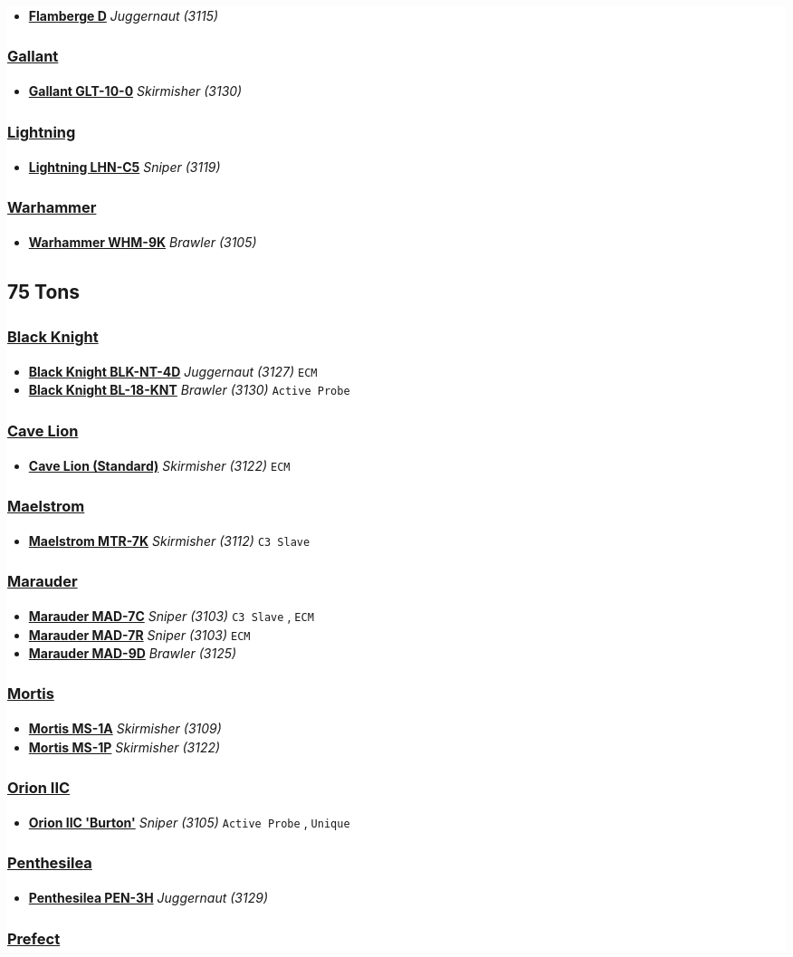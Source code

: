 - [**Flamberge D**](../mechs/flamberge/flamberge_d.md) *Juggernaut (3115)* 

### [Gallant](../mechs/gallant.md) 

- [**Gallant GLT-10-0**](../mechs/gallant/gallant_glt-10-0.md) *Skirmisher (3130)* 

### [Lightning](../mechs/lightning.md) 

- [**Lightning LHN-C5**](../mechs/lightning/lightning_lhn-c5.md) *Sniper (3119)* 

### [Warhammer](../mechs/warhammer.md) 

- [**Warhammer WHM-9K**](../mechs/warhammer/warhammer_whm-9k.md) *Brawler (3105)* 

## 75 Tons 

### [Black Knight](../mechs/black_knight.md) 

- [**Black Knight BLK-NT-4D**](../mechs/black_knight/black_knight_blk-nt-4d.md) *Juggernaut (3127)* `ECM` 
- [**Black Knight BL-18-KNT**](../mechs/black_knight/black_knight_bl-18-knt.md) *Brawler (3130)* `Active Probe` 

### [Cave Lion](../mechs/cave_lion.md) 

- [**Cave Lion (Standard)**](../mechs/cave_lion/cave_lion_standard.md) *Skirmisher (3122)* `ECM` 

### [Maelstrom](../mechs/maelstrom.md) 

- [**Maelstrom MTR-7K**](../mechs/maelstrom/maelstrom_mtr-7k.md) *Skirmisher (3112)* `C3 Slave` 

### [Marauder](../mechs/marauder.md) 

- [**Marauder MAD-7C**](../mechs/marauder/marauder_mad-7c.md) *Sniper (3103)* `C3 Slave` , `ECM` 
- [**Marauder MAD-7R**](../mechs/marauder/marauder_mad-7r.md) *Sniper (3103)* `ECM` 
- [**Marauder MAD-9D**](../mechs/marauder/marauder_mad-9d.md) *Brawler (3125)* 

### [Mortis](../mechs/mortis.md) 

- [**Mortis MS-1A**](../mechs/mortis/mortis_ms-1a.md) *Skirmisher (3109)* 
- [**Mortis MS-1P**](../mechs/mortis/mortis_ms-1p.md) *Skirmisher (3122)* 

### [Orion IIC](../mechs/orion_iic.md) 

- [**Orion IIC 'Burton'**](../mechs/orion_iic/orion_iic_'burton'.md) *Sniper (3105)* `Active Probe` , `Unique` 

### [Penthesilea](../mechs/penthesilea.md) 

- [**Penthesilea PEN-3H**](../mechs/penthesilea/penthesilea_pen-3h.md) *Juggernaut (3129)* 

### [Prefect](../mechs/prefect.md) 
